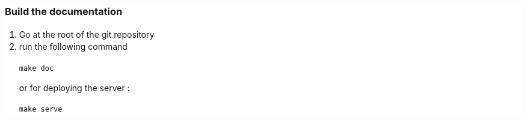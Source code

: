 ### Build the documentation

1. Go at the root of the git repository
2. run the following command
    ```
    make doc
    ```
    or for deploying the server :
    ```
    make serve
    ```
